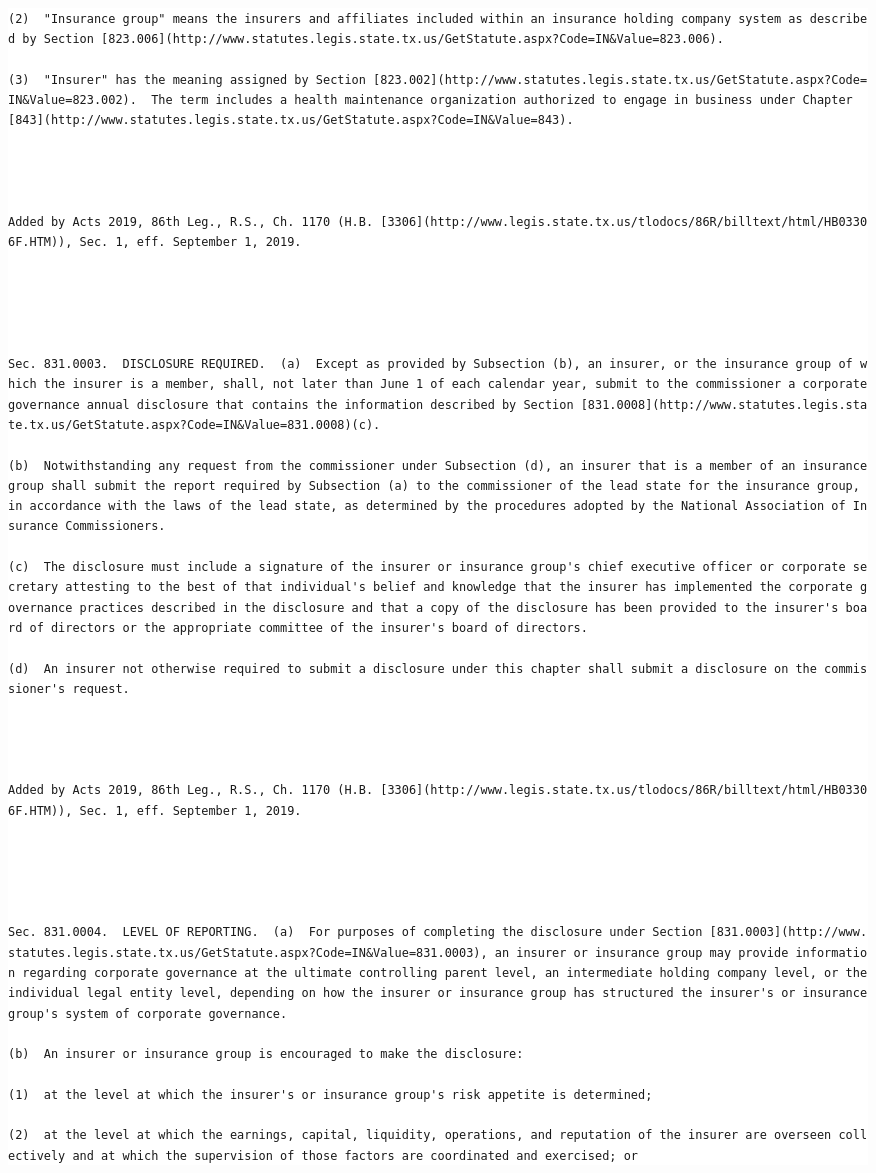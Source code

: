     (2)  "Insurance group" means the insurers and affiliates included within an insurance holding company system as described by Section [823.006](http://www.statutes.legis.state.tx.us/GetStatute.aspx?Code=IN&Value=823.006).
    
    (3)  "Insurer" has the meaning assigned by Section [823.002](http://www.statutes.legis.state.tx.us/GetStatute.aspx?Code=IN&Value=823.002).  The term includes a health maintenance organization authorized to engage in business under Chapter [843](http://www.statutes.legis.state.tx.us/GetStatute.aspx?Code=IN&Value=843).
    
    
    
    
    Added by Acts 2019, 86th Leg., R.S., Ch. 1170 (H.B. [3306](http://www.legis.state.tx.us/tlodocs/86R/billtext/html/HB03306F.HTM)), Sec. 1, eff. September 1, 2019.
    
    
    
    
    
    Sec. 831.0003.  DISCLOSURE REQUIRED.  (a)  Except as provided by Subsection (b), an insurer, or the insurance group of which the insurer is a member, shall, not later than June 1 of each calendar year, submit to the commissioner a corporate governance annual disclosure that contains the information described by Section [831.0008](http://www.statutes.legis.state.tx.us/GetStatute.aspx?Code=IN&Value=831.0008)(c).
    
    (b)  Notwithstanding any request from the commissioner under Subsection (d), an insurer that is a member of an insurance group shall submit the report required by Subsection (a) to the commissioner of the lead state for the insurance group, in accordance with the laws of the lead state, as determined by the procedures adopted by the National Association of Insurance Commissioners.
    
    (c)  The disclosure must include a signature of the insurer or insurance group's chief executive officer or corporate secretary attesting to the best of that individual's belief and knowledge that the insurer has implemented the corporate governance practices described in the disclosure and that a copy of the disclosure has been provided to the insurer's board of directors or the appropriate committee of the insurer's board of directors.
    
    (d)  An insurer not otherwise required to submit a disclosure under this chapter shall submit a disclosure on the commissioner's request.
    
    
    
    
    Added by Acts 2019, 86th Leg., R.S., Ch. 1170 (H.B. [3306](http://www.legis.state.tx.us/tlodocs/86R/billtext/html/HB03306F.HTM)), Sec. 1, eff. September 1, 2019.
    
    
    
    
    
    Sec. 831.0004.  LEVEL OF REPORTING.  (a)  For purposes of completing the disclosure under Section [831.0003](http://www.statutes.legis.state.tx.us/GetStatute.aspx?Code=IN&Value=831.0003), an insurer or insurance group may provide information regarding corporate governance at the ultimate controlling parent level, an intermediate holding company level, or the individual legal entity level, depending on how the insurer or insurance group has structured the insurer's or insurance group's system of corporate governance.
    
    (b)  An insurer or insurance group is encouraged to make the disclosure:
    
    (1)  at the level at which the insurer's or insurance group's risk appetite is determined;
    
    (2)  at the level at which the earnings, capital, liquidity, operations, and reputation of the insurer are overseen collectively and at which the supervision of those factors are coordinated and exercised; or
    